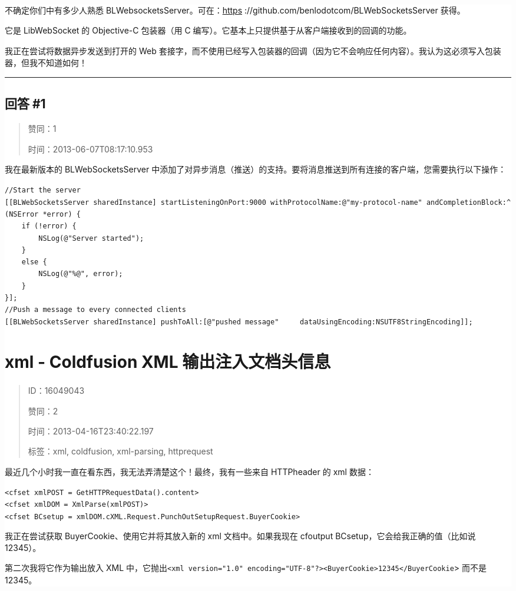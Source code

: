 不确定你们中有多少人熟悉 BLWebsocketsServer。可在：[https](https://github.com/benlodotcom/BLWebSocketsServer) ://github.com/benlodotcom/BLWebSocketsServer 获得。

它是 LibWebSocket 的 Objective-C 包装器（用 C 编写）。它基本上只提供基于从客户端接收到的回调的功能。

我正在尝试将数据异步发送到打开的 Web 套接字，而不使用已经写入包装器的回调（因为它不会响应任何内容）。我认为这必须写入包装器，但我不知道如何！

* * *

## 回答 #1

> 赞同：1
> 
> 时间：2013-06-07T08:17:10.953

我在最新版本的 BLWebSocketsServer 中添加了对异步消息（推送）的支持。要将消息推送到所有连接的客户端，您需要执行以下操作：

```
//Start the server
[[BLWebSocketsServer sharedInstance] startListeningOnPort:9000 withProtocolName:@"my-protocol-name" andCompletionBlock:^(NSError *error) {
    if (!error) {
        NSLog(@"Server started");
    }
    else {
        NSLog(@"%@", error);
    }
}];
//Push a message to every connected clients
[[BLWebSocketsServer sharedInstance] pushToAll:[@"pushed message"     dataUsingEncoding:NSUTF8StringEncoding]]; 
```

# xml - Coldfusion XML 输出注入文档头信息

> ID：16049043
> 
> 赞同：2
> 
> 时间：2013-04-16T23:40:22.197
> 
> 标签：xml, coldfusion, xml-parsing, httprequest

最近几个小时我一直在看东西，我无法弄清楚这个！最终，我有一些来自 HTTPheader 的 xml 数据：

```
<cfset xmlPOST = GetHTTPRequestData().content>
<cfset xmlDOM = XmlParse(xmlPOST)>
<cfset BCsetup = xmlDOM.cXML.Request.PunchOutSetupRequest.BuyerCookie> 
```

我正在尝试获取 BuyerCookie、使用它并将其放入新的 xml 文档中。如果我现在 cfoutput BCsetup，它会给我正确的值（比如说 12345）。

第二次我将它作为输出放入 XML 中，它抛出`<xml version="1.0" encoding="UTF-8"?><BuyerCookie>12345</BuyerCookie`> 而不是 12345。
